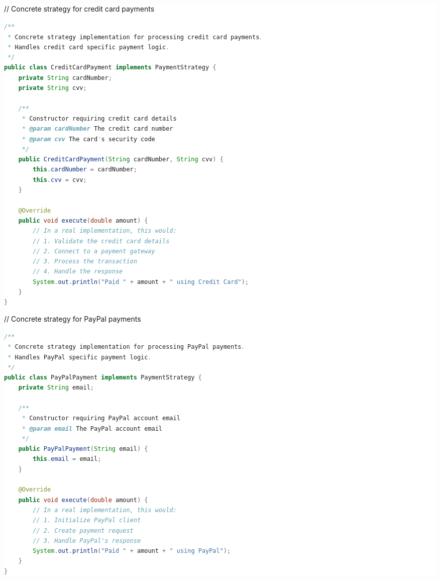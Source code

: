 // Concrete strategy for credit card payments
```java title="CreditCardPayment.java"
/**
 * Concrete strategy implementation for processing credit card payments.
 * Handles credit card specific payment logic.
 */
public class CreditCardPayment implements PaymentStrategy {
    private String cardNumber;
    private String cvv;

    /**
     * Constructor requiring credit card details
     * @param cardNumber The credit card number
     * @param cvv The card's security code
     */
    public CreditCardPayment(String cardNumber, String cvv) {
        this.cardNumber = cardNumber;
        this.cvv = cvv;
    }

    @Override
    public void execute(double amount) {
        // In a real implementation, this would:
        // 1. Validate the credit card details
        // 2. Connect to a payment gateway
        // 3. Process the transaction
        // 4. Handle the response
        System.out.println("Paid " + amount + " using Credit Card");
    }
}
```

// Concrete strategy for PayPal payments
```java title="PayPalPayment.java"
/**
 * Concrete strategy implementation for processing PayPal payments.
 * Handles PayPal specific payment logic.
 */
public class PayPalPayment implements PaymentStrategy {
    private String email;

    /**
     * Constructor requiring PayPal account email
     * @param email The PayPal account email
     */
    public PayPalPayment(String email) {
        this.email = email;
    }

    @Override
    public void execute(double amount) {
        // In a real implementation, this would:
        // 1. Initialize PayPal client
        // 2. Create payment request
        // 3. Handle PayPal's response
        System.out.println("Paid " + amount + " using PayPal");
    }
}
```
